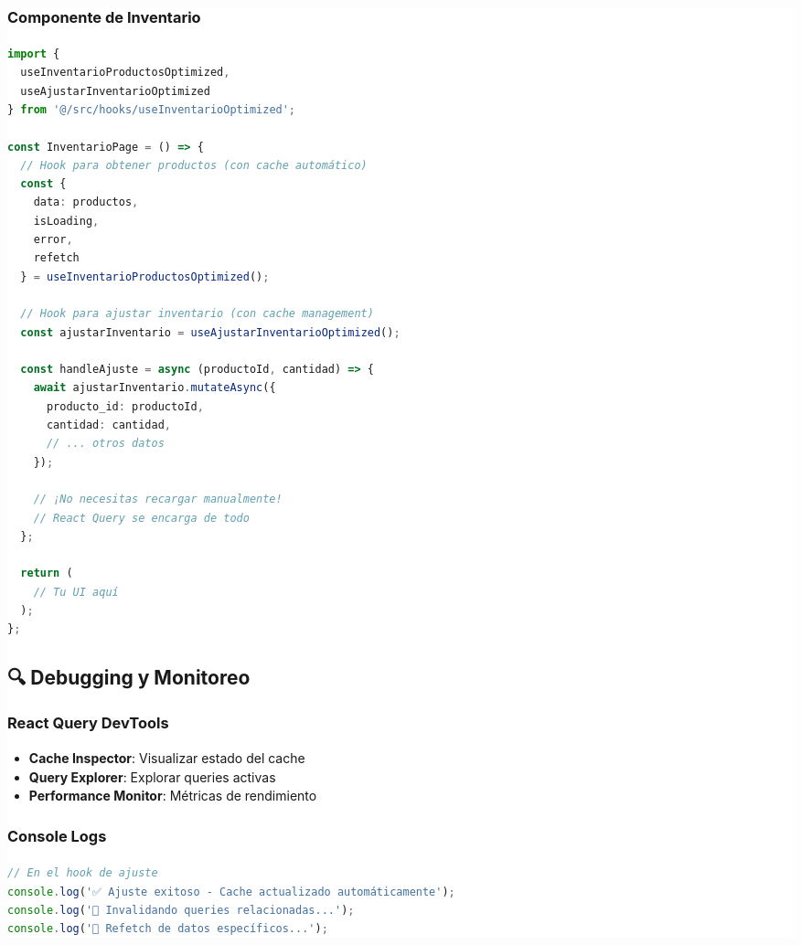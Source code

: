 ### **Componente de Inventario**

```typescript
import {
  useInventarioProductosOptimized,
  useAjustarInventarioOptimized
} from '@/src/hooks/useInventarioOptimized';

const InventarioPage = () => {
  // Hook para obtener productos (con cache automático)
  const {
    data: productos,
    isLoading,
    error,
    refetch
  } = useInventarioProductosOptimized();

  // Hook para ajustar inventario (con cache management)
  const ajustarInventario = useAjustarInventarioOptimized();

  const handleAjuste = async (productoId, cantidad) => {
    await ajustarInventario.mutateAsync({
      producto_id: productoId,
      cantidad: cantidad,
      // ... otros datos
    });

    // ¡No necesitas recargar manualmente!
    // React Query se encarga de todo
  };

  return (
    // Tu UI aquí
  );
};
```

## 🔍 **Debugging y Monitoreo**

### **React Query DevTools**

- **Cache Inspector**: Visualizar estado del cache
- **Query Explorer**: Explorar queries activas
- **Performance Monitor**: Métricas de rendimiento

### **Console Logs**

```typescript
// En el hook de ajuste
console.log('✅ Ajuste exitoso - Cache actualizado automáticamente');
console.log('🔄 Invalidando queries relacionadas...');
console.log('📡 Refetch de datos específicos...');
```
